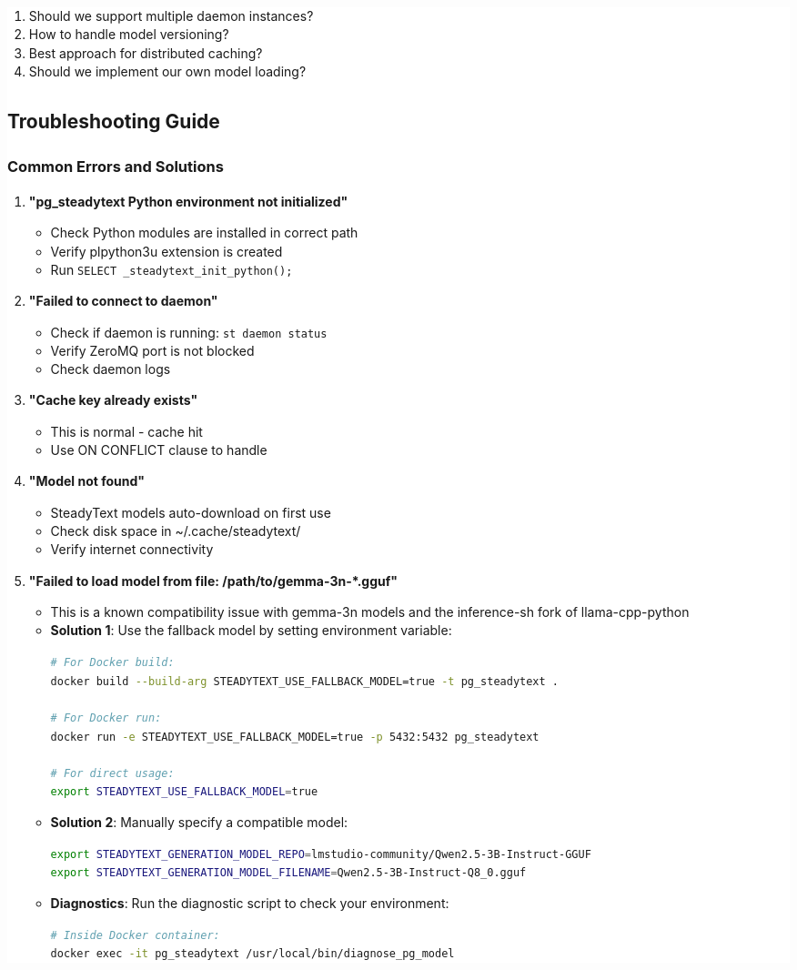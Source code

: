 1. Should we support multiple daemon instances?
2. How to handle model versioning?
3. Best approach for distributed caching?
4. Should we implement our own model loading?

## Troubleshooting Guide

### Common Errors and Solutions

1. **"pg_steadytext Python environment not initialized"**
   - Check Python modules are installed in correct path
   - Verify plpython3u extension is created
   - Run `SELECT _steadytext_init_python();`

2. **"Failed to connect to daemon"**
   - Check if daemon is running: `st daemon status`
   - Verify ZeroMQ port is not blocked
   - Check daemon logs

3. **"Cache key already exists"**
   - This is normal - cache hit
   - Use ON CONFLICT clause to handle

4. **"Model not found"**
   - SteadyText models auto-download on first use
   - Check disk space in ~/.cache/steadytext/
   - Verify internet connectivity

5. **"Failed to load model from file: /path/to/gemma-3n-*.gguf"**
   - This is a known compatibility issue with gemma-3n models and the inference-sh fork of llama-cpp-python
   - **Solution 1**: Use the fallback model by setting environment variable:
     ```bash
     # For Docker build:
     docker build --build-arg STEADYTEXT_USE_FALLBACK_MODEL=true -t pg_steadytext .
     
     # For Docker run:
     docker run -e STEADYTEXT_USE_FALLBACK_MODEL=true -p 5432:5432 pg_steadytext
     
     # For direct usage:
     export STEADYTEXT_USE_FALLBACK_MODEL=true
     ```
   - **Solution 2**: Manually specify a compatible model:
     ```bash
     export STEADYTEXT_GENERATION_MODEL_REPO=lmstudio-community/Qwen2.5-3B-Instruct-GGUF
     export STEADYTEXT_GENERATION_MODEL_FILENAME=Qwen2.5-3B-Instruct-Q8_0.gguf
     ```
   - **Diagnostics**: Run the diagnostic script to check your environment:
     ```bash
     # Inside Docker container:
     docker exec -it pg_steadytext /usr/local/bin/diagnose_pg_model
     